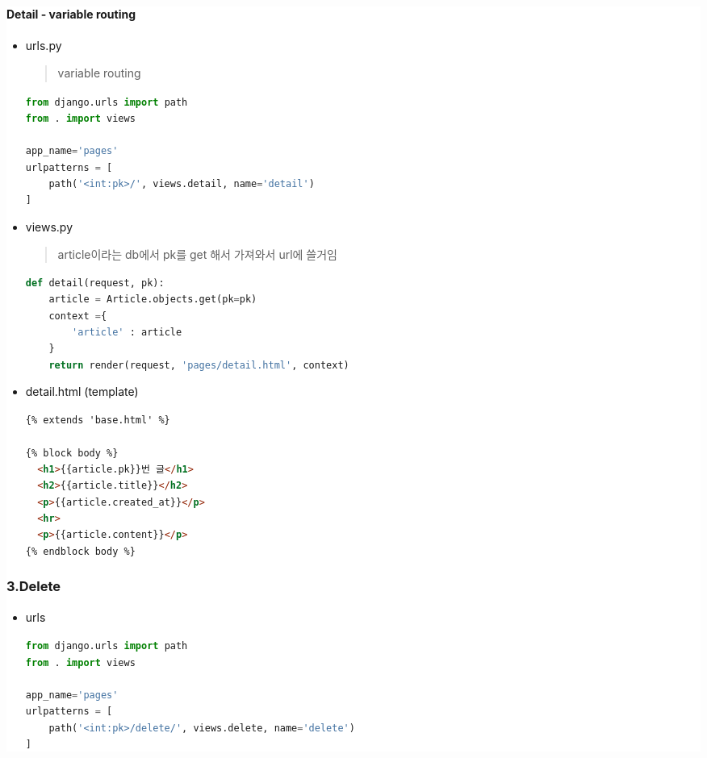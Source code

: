 

#### Detail - variable routing

- urls.py

  > variable routing

  ```python
  from django.urls import path
  from . import views
  
  app_name='pages'
  urlpatterns = [
      path('<int:pk>/', views.detail, name='detail')
  ]
  ```

  

- views.py

  > article이라는 db에서 pk를 get 해서 가져와서 url에 쓸거임

  ```python
  def detail(request, pk):
      article = Article.objects.get(pk=pk)
      context ={
          'article' : article
      }
      return render(request, 'pages/detail.html', context)
  ```

  

- detail.html (template)

  ```html
  {% extends 'base.html' %}
  
  {% block body %}
    <h1>{{article.pk}}번 글</h1>
    <h2>{{article.title}}</h2>
    <p>{{article.created_at}}</p>
    <hr>
    <p>{{article.content}}</p>
  {% endblock body %}
  
  ```




### 3.Delete

- urls

  ```python
  from django.urls import path
  from . import views
  
  app_name='pages'
  urlpatterns = [
      path('<int:pk>/delete/', views.delete, name='delete')
  ]
  ```
